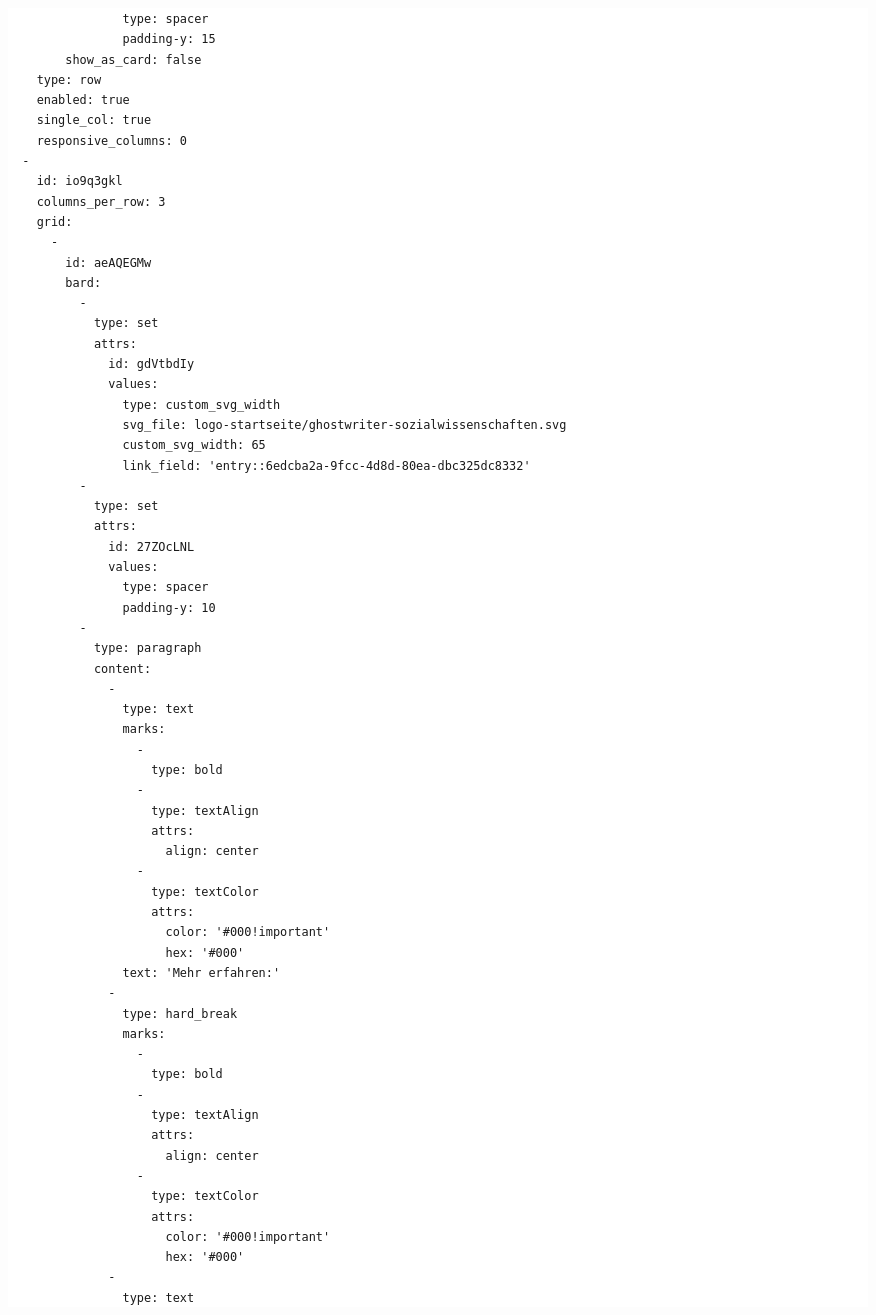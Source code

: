                     type: spacer
                    padding-y: 15
            show_as_card: false
        type: row
        enabled: true
        single_col: true
        responsive_columns: 0
      -
        id: io9q3gkl
        columns_per_row: 3
        grid:
          -
            id: aeAQEGMw
            bard:
              -
                type: set
                attrs:
                  id: gdVtbdIy
                  values:
                    type: custom_svg_width
                    svg_file: logo-startseite/ghostwriter-sozialwissenschaften.svg
                    custom_svg_width: 65
                    link_field: 'entry::6edcba2a-9fcc-4d8d-80ea-dbc325dc8332'
              -
                type: set
                attrs:
                  id: 27ZOcLNL
                  values:
                    type: spacer
                    padding-y: 10
              -
                type: paragraph
                content:
                  -
                    type: text
                    marks:
                      -
                        type: bold
                      -
                        type: textAlign
                        attrs:
                          align: center
                      -
                        type: textColor
                        attrs:
                          color: '#000!important'
                          hex: '#000'
                    text: 'Mehr erfahren:'
                  -
                    type: hard_break
                    marks:
                      -
                        type: bold
                      -
                        type: textAlign
                        attrs:
                          align: center
                      -
                        type: textColor
                        attrs:
                          color: '#000!important'
                          hex: '#000'
                  -
                    type: text